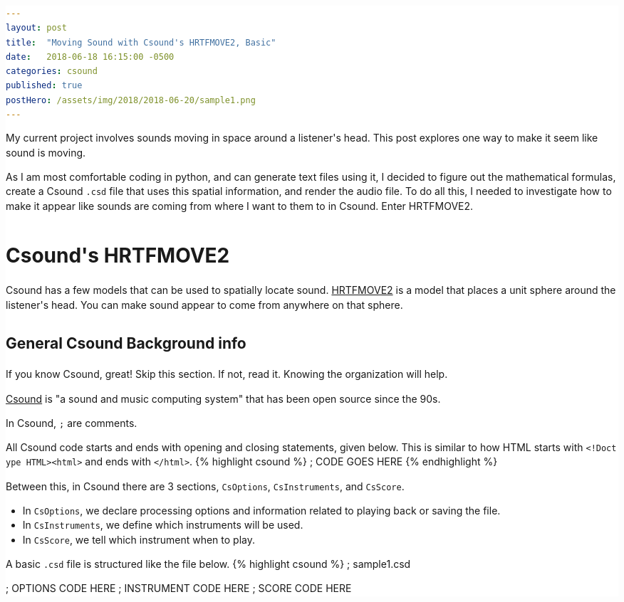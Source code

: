 ```yaml
---
layout: post
title:  "Moving Sound with Csound's HRTFMOVE2, Basic"
date:   2018-06-18 16:15:00 -0500
categories: csound
published: true
postHero: /assets/img/2018/2018-06-20/sample1.png
---
```

My current project involves sounds moving in space around a listener's head.
This post explores one way to make it seem like sound is moving.

As I am most comfortable coding in python, and can generate text files using it,
I decided to figure out the mathematical formulas,
create a Csound `.csd` file that uses this spatial information,
and render the audio file. To do all this, I needed to investigate how to make it appear like sounds are coming from where I want to them to in Csound. Enter HRTFMOVE2.

# Csound's HRTFMOVE2
Csound has a few models that can be used to spatially locate sound.
[HRTFMOVE2](http://www.csounds.com/manual/html/hrtfmove2.html) is a model that
places a unit sphere around the listener's head.
You can make sound appear to come from anywhere on that sphere.

## General Csound Background info
If you know Csound, great! Skip this section.
If not, read it. Knowing the organization will help.

[Csound](https://csound.com) is "a sound and music computing system" that has been open source since the 90s.

In Csound, `;` are comments.

All Csound code starts and ends with opening and closing statements, given below.
This is similar to how HTML starts with `<!Doctype HTML><html>` and ends with `</html>`.
{% highlight csound %}
<CsoundSynthesizer>
  ; CODE GOES HERE
</CsoundSynthesizer>
{% endhighlight %}

Between this, in Csound there are 3 sections, `CsOptions`, `CsInstruments`,
and `CsScore`.

- In `CsOptions`, we declare processing options and information related to playing back
or saving the file.
- In `CsInstruments`, we define which instruments will be used.
- In `CsScore`, we tell which instrument when to play.

A basic `.csd` file is structured like the file below.
{% highlight csound %}
; sample1.csd

<CsoundSynthesizer>

<CsOptions>
; OPTIONS CODE HERE
</CsOptions>

<CsInstruments>
; INSTRUMENT CODE HERE
</CsInstruments>

<CsScore>
; SCORE CODE HERE
</CsScore>